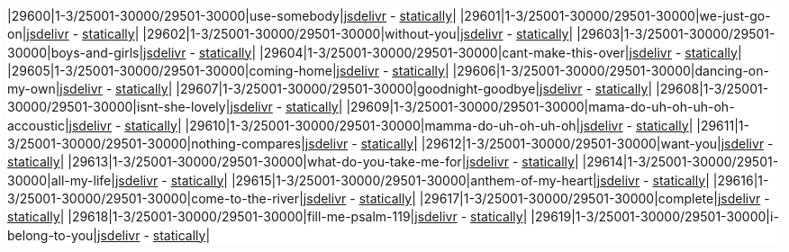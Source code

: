 |29600|1-3/25001-30000/29501-30000|use-somebody|[jsdelivr](https://cdn.jsdelivr.net/gh/dbchord/webp-old-c-600x600_1-3/25001-30000/29501-30000/use-somebody.webp) - [statically](https://cdn.statically.io/gh/dbchord/webp-old-c-600x600_1-3/img/25001-30000/29501-30000/use-somebody.webp)|
|29601|1-3/25001-30000/29501-30000|we-just-go-on|[jsdelivr](https://cdn.jsdelivr.net/gh/dbchord/webp-old-c-600x600_1-3/25001-30000/29501-30000/we-just-go-on.webp) - [statically](https://cdn.statically.io/gh/dbchord/webp-old-c-600x600_1-3/img/25001-30000/29501-30000/we-just-go-on.webp)|
|29602|1-3/25001-30000/29501-30000|without-you|[jsdelivr](https://cdn.jsdelivr.net/gh/dbchord/webp-old-c-600x600_1-3/25001-30000/29501-30000/without-you.webp) - [statically](https://cdn.statically.io/gh/dbchord/webp-old-c-600x600_1-3/img/25001-30000/29501-30000/without-you.webp)|
|29603|1-3/25001-30000/29501-30000|boys-and-girls|[jsdelivr](https://cdn.jsdelivr.net/gh/dbchord/webp-old-c-600x600_1-3/25001-30000/29501-30000/boys-and-girls.webp) - [statically](https://cdn.statically.io/gh/dbchord/webp-old-c-600x600_1-3/img/25001-30000/29501-30000/boys-and-girls.webp)|
|29604|1-3/25001-30000/29501-30000|cant-make-this-over|[jsdelivr](https://cdn.jsdelivr.net/gh/dbchord/webp-old-c-600x600_1-3/25001-30000/29501-30000/cant-make-this-over.webp) - [statically](https://cdn.statically.io/gh/dbchord/webp-old-c-600x600_1-3/img/25001-30000/29501-30000/cant-make-this-over.webp)|
|29605|1-3/25001-30000/29501-30000|coming-home|[jsdelivr](https://cdn.jsdelivr.net/gh/dbchord/webp-old-c-600x600_1-3/25001-30000/29501-30000/coming-home.webp) - [statically](https://cdn.statically.io/gh/dbchord/webp-old-c-600x600_1-3/img/25001-30000/29501-30000/coming-home.webp)|
|29606|1-3/25001-30000/29501-30000|dancing-on-my-own|[jsdelivr](https://cdn.jsdelivr.net/gh/dbchord/webp-old-c-600x600_1-3/25001-30000/29501-30000/dancing-on-my-own.webp) - [statically](https://cdn.statically.io/gh/dbchord/webp-old-c-600x600_1-3/img/25001-30000/29501-30000/dancing-on-my-own.webp)|
|29607|1-3/25001-30000/29501-30000|goodnight-goodbye|[jsdelivr](https://cdn.jsdelivr.net/gh/dbchord/webp-old-c-600x600_1-3/25001-30000/29501-30000/goodnight-goodbye.webp) - [statically](https://cdn.statically.io/gh/dbchord/webp-old-c-600x600_1-3/img/25001-30000/29501-30000/goodnight-goodbye.webp)|
|29608|1-3/25001-30000/29501-30000|isnt-she-lovely|[jsdelivr](https://cdn.jsdelivr.net/gh/dbchord/webp-old-c-600x600_1-3/25001-30000/29501-30000/isnt-she-lovely.webp) - [statically](https://cdn.statically.io/gh/dbchord/webp-old-c-600x600_1-3/img/25001-30000/29501-30000/isnt-she-lovely.webp)|
|29609|1-3/25001-30000/29501-30000|mama-do-uh-oh-uh-oh-accoustic|[jsdelivr](https://cdn.jsdelivr.net/gh/dbchord/webp-old-c-600x600_1-3/25001-30000/29501-30000/mama-do-uh-oh-uh-oh-accoustic.webp) - [statically](https://cdn.statically.io/gh/dbchord/webp-old-c-600x600_1-3/img/25001-30000/29501-30000/mama-do-uh-oh-uh-oh-accoustic.webp)|
|29610|1-3/25001-30000/29501-30000|mamma-do-uh-oh-uh-oh|[jsdelivr](https://cdn.jsdelivr.net/gh/dbchord/webp-old-c-600x600_1-3/25001-30000/29501-30000/mamma-do-uh-oh-uh-oh.webp) - [statically](https://cdn.statically.io/gh/dbchord/webp-old-c-600x600_1-3/img/25001-30000/29501-30000/mamma-do-uh-oh-uh-oh.webp)|
|29611|1-3/25001-30000/29501-30000|nothing-compares|[jsdelivr](https://cdn.jsdelivr.net/gh/dbchord/webp-old-c-600x600_1-3/25001-30000/29501-30000/nothing-compares.webp) - [statically](https://cdn.statically.io/gh/dbchord/webp-old-c-600x600_1-3/img/25001-30000/29501-30000/nothing-compares.webp)|
|29612|1-3/25001-30000/29501-30000|want-you|[jsdelivr](https://cdn.jsdelivr.net/gh/dbchord/webp-old-c-600x600_1-3/25001-30000/29501-30000/want-you.webp) - [statically](https://cdn.statically.io/gh/dbchord/webp-old-c-600x600_1-3/img/25001-30000/29501-30000/want-you.webp)|
|29613|1-3/25001-30000/29501-30000|what-do-you-take-me-for|[jsdelivr](https://cdn.jsdelivr.net/gh/dbchord/webp-old-c-600x600_1-3/25001-30000/29501-30000/what-do-you-take-me-for.webp) - [statically](https://cdn.statically.io/gh/dbchord/webp-old-c-600x600_1-3/img/25001-30000/29501-30000/what-do-you-take-me-for.webp)|
|29614|1-3/25001-30000/29501-30000|all-my-life|[jsdelivr](https://cdn.jsdelivr.net/gh/dbchord/webp-old-c-600x600_1-3/25001-30000/29501-30000/all-my-life.webp) - [statically](https://cdn.statically.io/gh/dbchord/webp-old-c-600x600_1-3/img/25001-30000/29501-30000/all-my-life.webp)|
|29615|1-3/25001-30000/29501-30000|anthem-of-my-heart|[jsdelivr](https://cdn.jsdelivr.net/gh/dbchord/webp-old-c-600x600_1-3/25001-30000/29501-30000/anthem-of-my-heart.webp) - [statically](https://cdn.statically.io/gh/dbchord/webp-old-c-600x600_1-3/img/25001-30000/29501-30000/anthem-of-my-heart.webp)|
|29616|1-3/25001-30000/29501-30000|come-to-the-river|[jsdelivr](https://cdn.jsdelivr.net/gh/dbchord/webp-old-c-600x600_1-3/25001-30000/29501-30000/come-to-the-river.webp) - [statically](https://cdn.statically.io/gh/dbchord/webp-old-c-600x600_1-3/img/25001-30000/29501-30000/come-to-the-river.webp)|
|29617|1-3/25001-30000/29501-30000|complete|[jsdelivr](https://cdn.jsdelivr.net/gh/dbchord/webp-old-c-600x600_1-3/25001-30000/29501-30000/complete.webp) - [statically](https://cdn.statically.io/gh/dbchord/webp-old-c-600x600_1-3/img/25001-30000/29501-30000/complete.webp)|
|29618|1-3/25001-30000/29501-30000|fill-me-psalm-119|[jsdelivr](https://cdn.jsdelivr.net/gh/dbchord/webp-old-c-600x600_1-3/25001-30000/29501-30000/fill-me-psalm-119.webp) - [statically](https://cdn.statically.io/gh/dbchord/webp-old-c-600x600_1-3/img/25001-30000/29501-30000/fill-me-psalm-119.webp)|
|29619|1-3/25001-30000/29501-30000|i-belong-to-you|[jsdelivr](https://cdn.jsdelivr.net/gh/dbchord/webp-old-c-600x600_1-3/25001-30000/29501-30000/i-belong-to-you.webp) - [statically](https://cdn.statically.io/gh/dbchord/webp-old-c-600x600_1-3/img/25001-30000/29501-30000/i-belong-to-you.webp)|